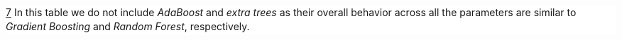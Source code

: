 [7](https://learning.oreilly.com/library/view/machine-learning-and/9781492073048/ch04.html#idm45864690204392-marker) In this table we do not include _AdaBoost_ and _extra trees_ as their overall behavior across all the parameters are similar to _Gradient Boosting_ and _Random Forest_, respectively.
